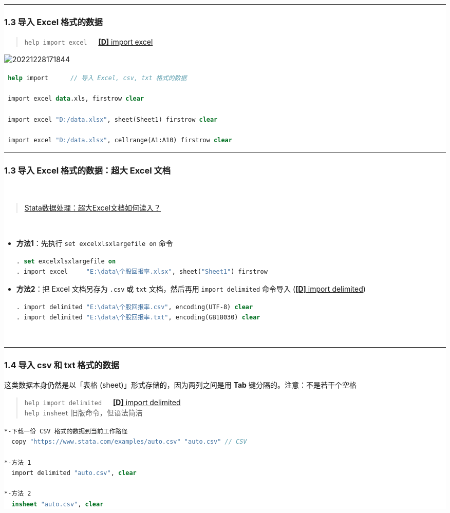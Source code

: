 --- - --

### 1.3 导入 Excel 格式的数据

> `help import excel` &emsp; [**[D]** import excel](https://www.stata.com/manuals/dimportexcel.pdf) 

![20221228171844](https://fig-lianxh.oss-cn-shenzhen.aliyuncs.com/20221228171844.png)

```stata
 help import      // 导入 Excel, csv, txt 格式的数据

 import excel data.xls, firstrow clear

 import excel "D:/data.xlsx", sheet(Sheet1) firstrow clear

 import excel "D:/data.xlsx", cellrange(A1:A10) firstrow clear
```


--- - --

### 1.3 导入 Excel 格式的数据：超大 Excel 文档

<br>

> [Stata数据处理：超大Excel文档如何读入？](https://www.lianxh.cn/news/798d66e2c0acc.html)

<br>

- **方法1**：先执行 `set excelxlsxlargefile on` 命令
  ```stata
  . set excelxlsxlargefile on
  . import excel     "E:\data\个股回报率.xlsx", sheet("Sheet1") firstrow
  ```
- **方法2**：把 Excel 文档另存为 `.csv` 或 `txt` 文档，然后再用 `import delimited` 命令导入 ([**[D]** import delimited](https://www.stata.com/manuals/dimportdelimited.pdf))
  ```stata
  . import delimited "E:\data\个股回报率.csv", encoding(UTF-8) clear
  . import delimited "E:\data\个股回报率.txt", encoding(GB18030) clear
  ```

<br>

--- - --

### 1.4 导入 csv 和 txt 格式的数据

这类数据本身仍然是以「表格 (sheet)」形式存储的，因为两列之间是用 **Tab** 键分隔的。注意：不是若干个空格

> `help import delimited` &emsp; [**[D]** import delimited](https://www.stata.com/manuals/dimportdelimited.pdf)   
> `help insheet` 旧版命令，但语法简洁


```stata
*-下载一份 CSV 格式的数据到当前工作路径
  copy "https://www.stata.com/examples/auto.csv" "auto.csv" // CSV

*-方法 1 
  import delimited "auto.csv", clear

*-方法 2
  insheet "auto.csv", clear
```
